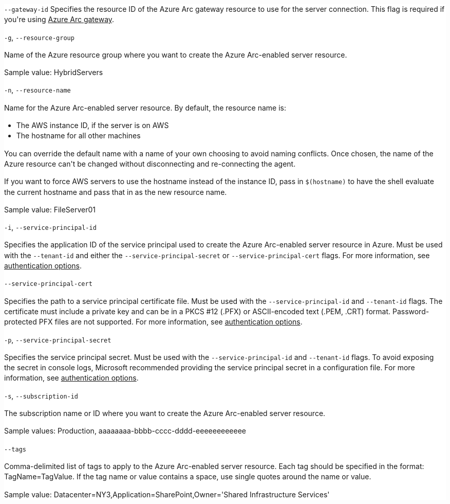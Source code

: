 `--gateway-id`
Specifies the resource ID of the Azure Arc gateway resource to use for the server connection. This flag is required if you're using [Azure Arc gateway](arc-gateway.md).

`-g`, `--resource-group`

Name of the Azure resource group where you want to create the Azure Arc-enabled server resource.

Sample value: HybridServers

`-n`, `--resource-name`

Name for the Azure Arc-enabled server resource. By default, the resource name is:

* The AWS instance ID, if the server is on AWS
* The hostname for all other machines

You can override the default name with a name of your own choosing to avoid naming conflicts. Once chosen, the name of the Azure resource can't be changed without disconnecting and re-connecting the agent.

If you want to force AWS servers to use the hostname instead of the instance ID, pass in `$(hostname)` to have the shell evaluate the current hostname and pass that in as the new resource name.

Sample value: FileServer01

`-i`, `--service-principal-id`

Specifies the application ID of the service principal used to create the Azure Arc-enabled server resource in Azure. Must be used with the  `--tenant-id` and either the `--service-principal-secret` or `--service-principal-cert` flags. For more information, see [authentication options](#authentication-options).

`--service-principal-cert`

Specifies the path to a service principal certificate file. Must be used with the `--service-principal-id` and `--tenant-id` flags. The certificate must include a private key and can be in a PKCS #12 (.PFX) or ASCII-encoded text (.PEM, .CRT) format. Password-protected PFX files are not supported. For more information, see [authentication options](#authentication-options).

`-p`, `--service-principal-secret`

Specifies the service principal secret. Must be used with the `--service-principal-id` and `--tenant-id` flags. To avoid exposing the secret in console logs, Microsoft recommended providing the service principal secret in a configuration file. For more information, see [authentication options](#authentication-options).

`-s`, `--subscription-id`

The subscription name or ID where you want to create the Azure Arc-enabled server resource.

Sample values: Production, aaaaaaaa-bbbb-cccc-dddd-eeeeeeeeeeee

`--tags`

Comma-delimited list of tags to apply to the Azure Arc-enabled server resource. Each tag should be specified in the format: TagName=TagValue. If the tag name or value contains a space, use single quotes around the name or value.

Sample value: Datacenter=NY3,Application=SharePoint,Owner='Shared Infrastructure Services'
